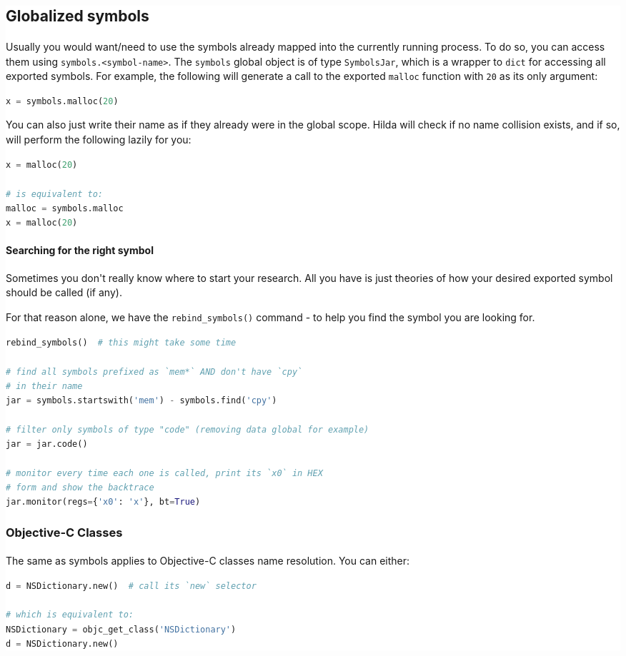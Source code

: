 ## Globalized symbols

Usually you would want/need to use the symbols already mapped into the currently running process. To do so, you can
access them using `symbols.<symbol-name>`. The `symbols` global object is of type `SymbolsJar`, which is a wrapper
to `dict` for accessing all exported symbols. For example, the following will generate a call to the exported
`malloc` function with `20` as its only argument:

```python
x = symbols.malloc(20)
```

You can also just write their name as if they already were in the global scope. Hilda will check if no name collision
exists, and if so, will perform the following lazily for you:

```python
x = malloc(20)

# is equivalent to:
malloc = symbols.malloc
x = malloc(20)
```

#### Searching for the right symbol

Sometimes you don't really know where to start your research. All you have is just theories of how your desired exported
symbol should be called (if any).

For that reason alone, we have the `rebind_symbols()`
command - to help you find the symbol you are looking for.

```python
rebind_symbols()  # this might take some time

# find all symbols prefixed as `mem*` AND don't have `cpy`
# in their name
jar = symbols.startswith('mem') - symbols.find('cpy')

# filter only symbols of type "code" (removing data global for example)
jar = jar.code()

# monitor every time each one is called, print its `x0` in HEX
# form and show the backtrace
jar.monitor(regs={'x0': 'x'}, bt=True)
```

### Objective-C Classes

The same as symbols applies to Objective-C classes name resolution. You can either:

```python
d = NSDictionary.new()  # call its `new` selector

# which is equivalent to:
NSDictionary = objc_get_class('NSDictionary')
d = NSDictionary.new()
```
